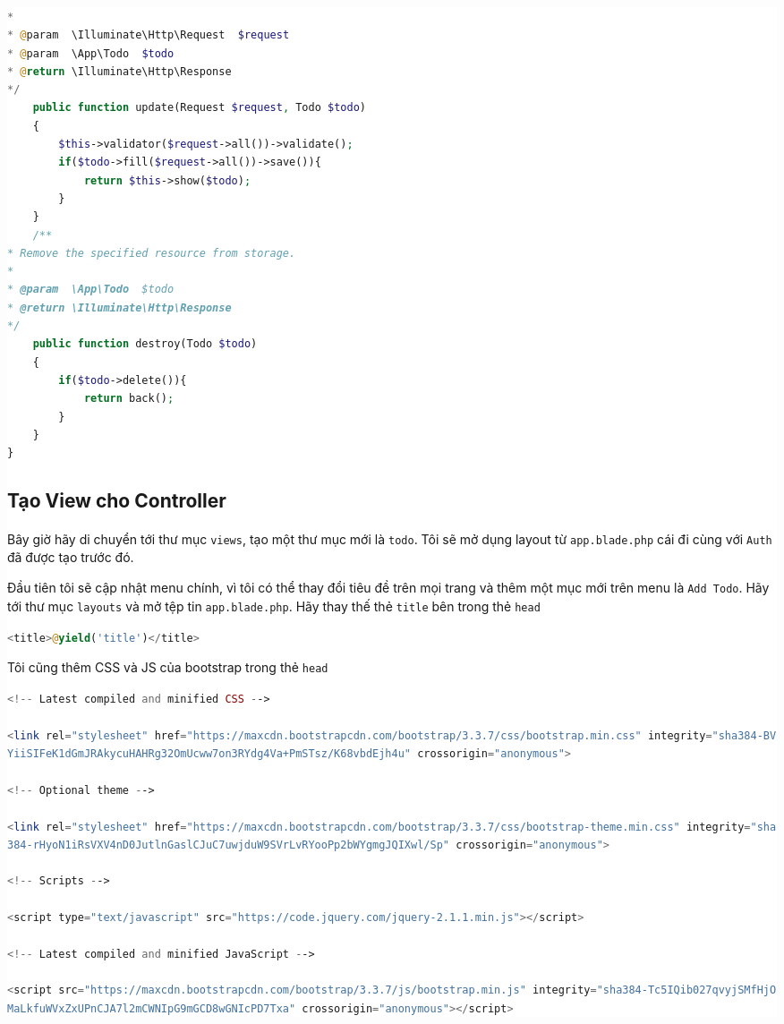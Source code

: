 ```php
*
* @param  \Illuminate\Http\Request  $request
* @param  \App\Todo  $todo
* @return \Illuminate\Http\Response
*/
    public function update(Request $request, Todo $todo)
    {
        $this->validator($request->all())->validate();
        if($todo->fill($request->all())->save()){
            return $this->show($todo);
        }
    }
    /**
* Remove the specified resource from storage.
*
* @param  \App\Todo  $todo
* @return \Illuminate\Http\Response
*/
    public function destroy(Todo $todo)
    {
        if($todo->delete()){
            return back();
        }
    }
}
```

## Tạo View cho Controller
Bây giờ hãy di chuyển tới thư mục <code>views</code>, tạo một thư mục mới là <code>todo</code>. Tôi sẽ mở dụng layout từ <code>app.blade.php</code> cái đi cùng với <code>Auth</code> đã được tạo trước đó.

Đầu tiên tôi sẽ cập nhật menu chính, vì tôi có thể thay đổi tiêu đề trên mọi trang và thêm một mục mới trên menu là <code>Add Todo</code>. Hãy tới thư mục <code>layouts</code> và mở tệp tin <code>app.blade.php</code>. Hãy thay thế thẻ <code>title</code> bên trong thẻ <code>head</code>

```php
<title>@yield('title')</title>
```

Tôi cũng thêm CSS và JS của bootstrap trong thẻ <code>head</code>

```php
<!-- Latest compiled and minified CSS -->

<link rel="stylesheet" href="https://maxcdn.bootstrapcdn.com/bootstrap/3.3.7/css/bootstrap.min.css" integrity="sha384-BVYiiSIFeK1dGmJRAkycuHAHRg32OmUcww7on3RYdg4Va+PmSTsz/K68vbdEjh4u" crossorigin="anonymous">

<!-- Optional theme -->

<link rel="stylesheet" href="https://maxcdn.bootstrapcdn.com/bootstrap/3.3.7/css/bootstrap-theme.min.css" integrity="sha384-rHyoN1iRsVXV4nD0JutlnGaslCJuC7uwjduW9SVrLvRYooPp2bWYgmgJQIXwl/Sp" crossorigin="anonymous">

<!-- Scripts -->

<script type="text/javascript" src="https://code.jquery.com/jquery-2.1.1.min.js"></script>

<!-- Latest compiled and minified JavaScript -->

<script src="https://maxcdn.bootstrapcdn.com/bootstrap/3.3.7/js/bootstrap.min.js" integrity="sha384-Tc5IQib027qvyjSMfHjOMaLkfuWVxZxUPnCJA7l2mCWNIpG9mGCD8wGNIcPD7Txa" crossorigin="anonymous"></script>
```
